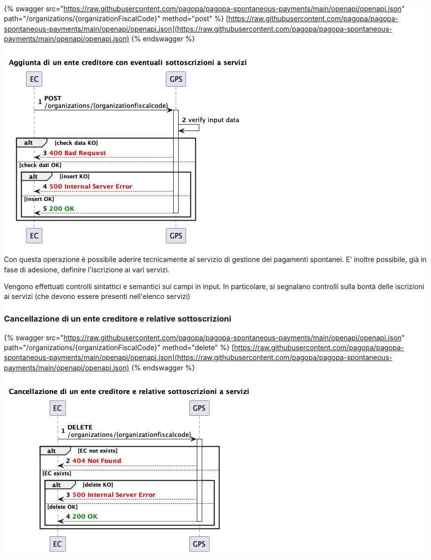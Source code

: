 {% swagger src="https://raw.githubusercontent.com/pagopa/pagopa-spontaneous-payments/main/openapi/openapi.json" path="/organizations/{organizationFiscalCode}" method="post" %}
[https://raw.githubusercontent.com/pagopa/pagopa-spontaneous-payments/main/openapi/openapi.json](https://raw.githubusercontent.com/pagopa/pagopa-spontaneous-payments/main/openapi/openapi.json)
{% endswagger %}

![](../../.gitbook/assets/createEC.png)

Con questa operazione è possibile aderire tecnicamente al servizio di gestione dei pagamenti spontanei. E' inoltre possibile, già in fase di adesione, definire l'iscrizione ai vari servizi.

Vengono effettuati controlli sintattici e semantici sui campi in input. In particolare, si segnalano controlli sulla bontà delle iscrizioni ai servizi (che devono essere presenti nell'elenco servizi)&#x20;

### Cancellazione di un ente creditore e relative sottoscrizioni

{% swagger src="https://raw.githubusercontent.com/pagopa/pagopa-spontaneous-payments/main/openapi/openapi.json" path="/organizations/{organizationFiscalCode}" method="delete" %}
[https://raw.githubusercontent.com/pagopa/pagopa-spontaneous-payments/main/openapi/openapi.json](https://raw.githubusercontent.com/pagopa/pagopa-spontaneous-payments/main/openapi/openapi.json)
{% endswagger %}

![](<../../.gitbook/assets/deleteEC (1).png>)
